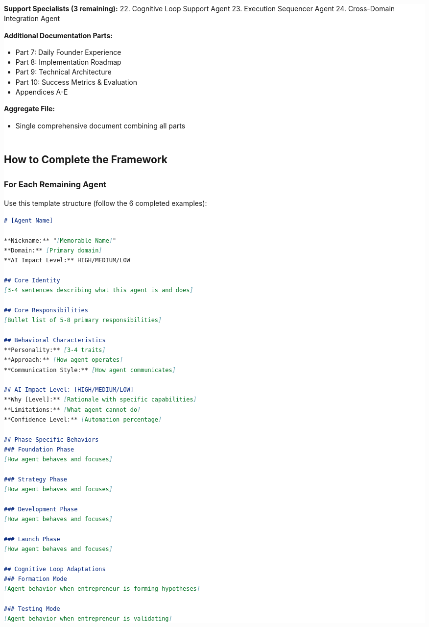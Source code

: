 **Support Specialists (3 remaining):**
22. Cognitive Loop Support Agent
23. Execution Sequencer Agent
24. Cross-Domain Integration Agent

**Additional Documentation Parts:**
- Part 7: Daily Founder Experience
- Part 8: Implementation Roadmap
- Part 9: Technical Architecture
- Part 10: Success Metrics & Evaluation
- Appendices A-E

**Aggregate File:**
- Single comprehensive document combining all parts

---

## How to Complete the Framework

### For Each Remaining Agent

Use this template structure (follow the 6 completed examples):

```markdown
# [Agent Name]

**Nickname:** "[Memorable Name]"
**Domain:** [Primary domain]
**AI Impact Level:** HIGH/MEDIUM/LOW

## Core Identity
[3-4 sentences describing what this agent is and does]

## Core Responsibilities
[Bullet list of 5-8 primary responsibilities]

## Behavioral Characteristics
**Personality:** [3-4 traits]
**Approach:** [How agent operates]
**Communication Style:** [How agent communicates]

## AI Impact Level: [HIGH/MEDIUM/LOW]
**Why [Level]:** [Rationale with specific capabilities]
**Limitations:** [What agent cannot do]
**Confidence Level:** [Automation percentage]

## Phase-Specific Behaviors
### Foundation Phase
[How agent behaves and focuses]

### Strategy Phase
[How agent behaves and focuses]

### Development Phase
[How agent behaves and focuses]

### Launch Phase
[How agent behaves and focuses]

## Cognitive Loop Adaptations
### Formation Mode
[Agent behavior when entrepreneur is forming hypotheses]

### Testing Mode
[Agent behavior when entrepreneur is validating]
```